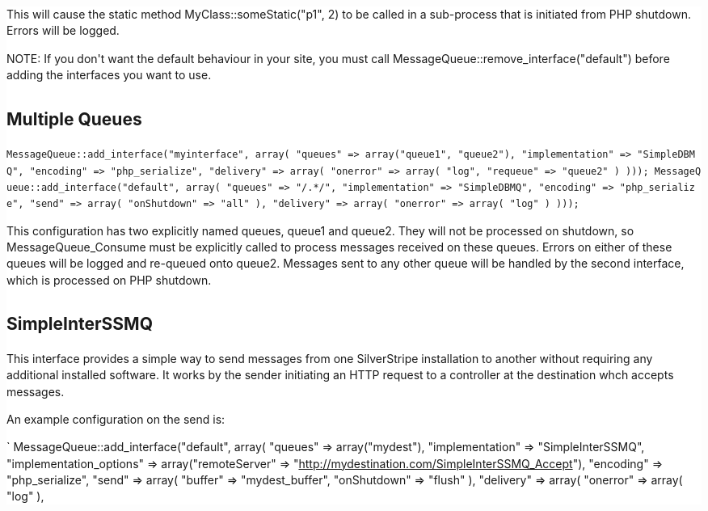 This will cause the static method MyClass::someStatic("p1", 2) to be called in
a sub-process that is initiated from PHP shutdown. Errors will be logged.

NOTE: If you don't want the default behaviour in your site, you must call
MessageQueue::remove_interface("default") before adding the interfaces you want
to use.

Multiple Queues
---------------
`
	MessageQueue::add_interface("myinterface", array(
		"queues" => array("queue1", "queue2"),
		"implementation" => "SimpleDBMQ",
		"encoding" => "php_serialize",
		"delivery" => array(
			"onerror" => array(
					"log",
					"requeue" => "queue2"
			)
		)));
	MessageQueue::add_interface("default", array(
		"queues" => "/.*/",
		"implementation" => "SimpleDBMQ",
		"encoding" => "php_serialize",
		"send" => array(
			"onShutdown" => "all"
		),
		"delivery" => array(
			"onerror" => array(
					"log"
			)
		)));
`

This configuration has two explicitly named queues, queue1 and queue2. They will
not be processed on shutdown, so MessageQueue_Consume must be explicitly called
to process messages received on these queues. Errors on either of these queues
will be logged and re-queued onto queue2. Messages sent to any other queue will
be handled by the second interface, which is processed on PHP shutdown.


SimpleInterSSMQ
---------------
This interface provides a simple way to send messages from one SilverStripe installation to another without requiring
any additional installed software. It works by the sender initiating an HTTP request to a controller at the destination
whch accepts messages.

An example configuration on the send is:

`
MessageQueue::add_interface("default", array(
        "queues" => array("mydest"),
        "implementation" => "SimpleInterSSMQ",
        "implementation_options" => array("remoteServer" => "http://mydestination.com/SimpleInterSSMQ_Accept"),
        "encoding" => "php_serialize",
        "send" => array(
               "buffer" => "mydest_buffer",
                "onShutdown" => "flush"
        ),
        "delivery" => array(
                "onerror" => array(
                        "log"
                ),